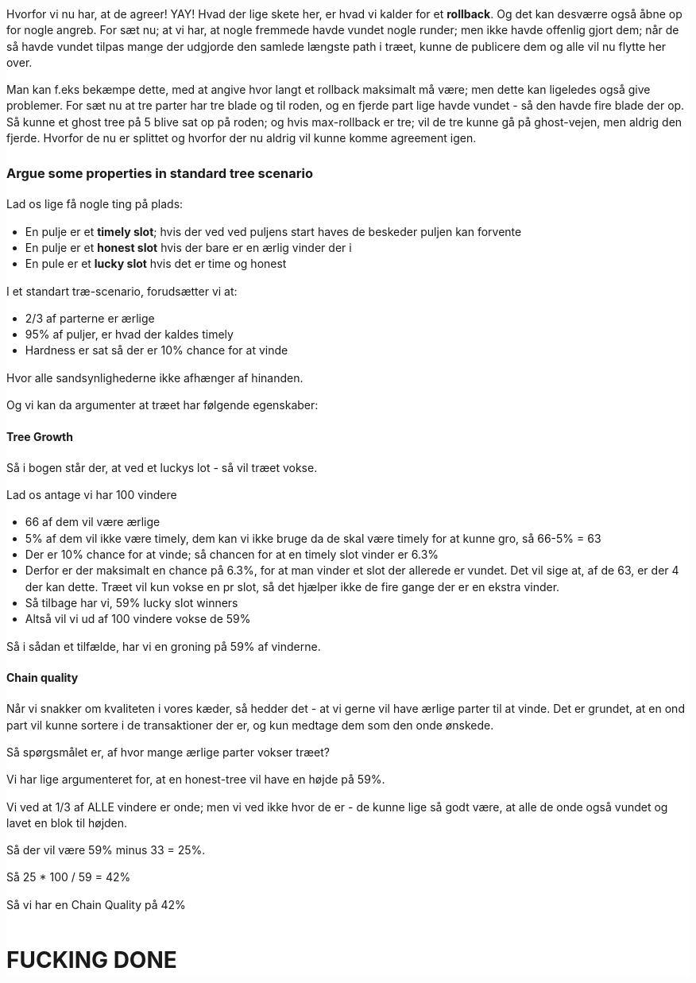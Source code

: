 Hvorfor vi nu har, at de agreer! YAY! Hvad der lige skete her, er hvad vi kalder for et **rollback**. Og det kan desværre også åbne op for nogle angreb. For sæt nu; at vi har, at nogle fremmede havde vundet nogle runder; men ikke havde offenlig gjort dem; når de så havde vundet tilpas mange der udgjorde den samlede længste path i træet, kunne de publicere dem og alle vil nu flytte her over. 

Man kan f.eks bekæmpe dette, med at angive hvor langt et rollback maksimalt må være; men dette kan ligeledes også give problemer. For sæt nu at tre parter har tre blade og til roden, og en fjerde part lige havde vundet - så den havde fire blade der op. Så kunne et ghost tree på 5 blive sat op på roden; og hvis max-rollback er tre; vil de tre kunne gå på ghost-vejen, men aldrig den fjerde. Hvorfor de nu er splittet og hvorfor der nu aldrig vil kunne komme agreement igen.

### Argue some properties in standard tree scenario

Lad os lige få nogle ting på plads:

* En pulje er et **timely slot**; hvis der ved ved puljens start haves de beskeder puljen kan forvente
* En pulje er et **honest slot** hvis der bare er en ærlig vinder der i
* En pule er et **lucky slot** hvis det er time og honest

I et standart træ-scenario, forudsætter vi at:

* 2/3 af parterne er ærlige
* 95% af puljer, er hvad der kaldes timely
* Hardness er sat så der er 10% chance for at vinde

Hvor alle sandsynlighederne ikke afhænger af hinanden.

Og vi kan da argumenter at træet har følgende egenskaber:

#### Tree Growth  

Så i bogen står der, at ved et luckys lot - så vil træet vokse.

Lad os antage vi har 100 vindere

* 66 af dem vil være ærlige
* 5% af dem vil ikke være timely, dem kan vi ikke bruge da de skal være timely for at kunne gro, så 66-5% = 63
* Der er 10% chance for at vinde; så chancen for at en timely slot vinder er 6.3%
* Derfor er der maksimalt en chance på 6.3%, for at man vinder et slot der allerede er vundet. Det vil sige at, af de 63, er der 4 der kan dette. Træet vil kun vokse en pr slot, så det hjælper ikke de fire gange der er en ekstra vinder.
* Så tilbage har vi, 59% lucky slot winners
* Altså vil vi ud af 100 vindere vokse de 59%

Så i sådan et tilfælde, har vi en groning på 59% af vinderne.

#### Chain quality

Når vi snakker om kvaliteten i vores kæder, så hedder det - at vi gerne vil have ærlige parter til at vinde. Det er grundet, at en ond part vil kunne sortere i de transaktioner der er, og kun medtage dem som den onde ønskede.

Så spørgsmålet er, af hvor mange ærlige parter vokser træet?

Vi har lige argumenteret for, at en honest-tree vil have en højde på 59%.

Vi ved at 1/3 af ALLE vindere er onde; men vi ved ikke hvor de er - de kunne lige så godt være, at alle de onde også vundet og lavet en blok til højden.

Så der vil være 59% minus 33 = 25%.

Så 25 * 100 / 59 = 42%

Så vi har en Chain Quality på 42%

# FUCKING DONE